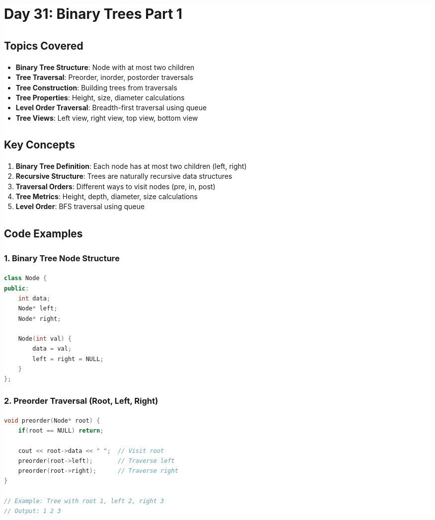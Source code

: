 # Day 31: Binary Trees Part 1

## Topics Covered

- **Binary Tree Structure**: Node with at most two children
- **Tree Traversal**: Preorder, inorder, postorder traversals
- **Tree Construction**: Building trees from traversals
- **Tree Properties**: Height, size, diameter calculations
- **Level Order Traversal**: Breadth-first traversal using queue
- **Tree Views**: Left view, right view, top view, bottom view

## Key Concepts

1. **Binary Tree Definition**: Each node has at most two children (left, right)
2. **Recursive Structure**: Trees are naturally recursive data structures
3. **Traversal Orders**: Different ways to visit nodes (pre, in, post)
4. **Tree Metrics**: Height, depth, diameter, size calculations
5. **Level Order**: BFS traversal using queue

## Code Examples

### 1. Binary Tree Node Structure

```cpp
class Node {
public:
    int data;
    Node* left;
    Node* right;

    Node(int val) {
        data = val;
        left = right = NULL;
    }
};
```

### 2. Preorder Traversal (Root, Left, Right)

```cpp
void preorder(Node* root) {
    if(root == NULL) return;

    cout << root->data << " ";  // Visit root
    preorder(root->left);       // Traverse left
    preorder(root->right);      // Traverse right
}

// Example: Tree with root 1, left 2, right 3
// Output: 1 2 3
```
